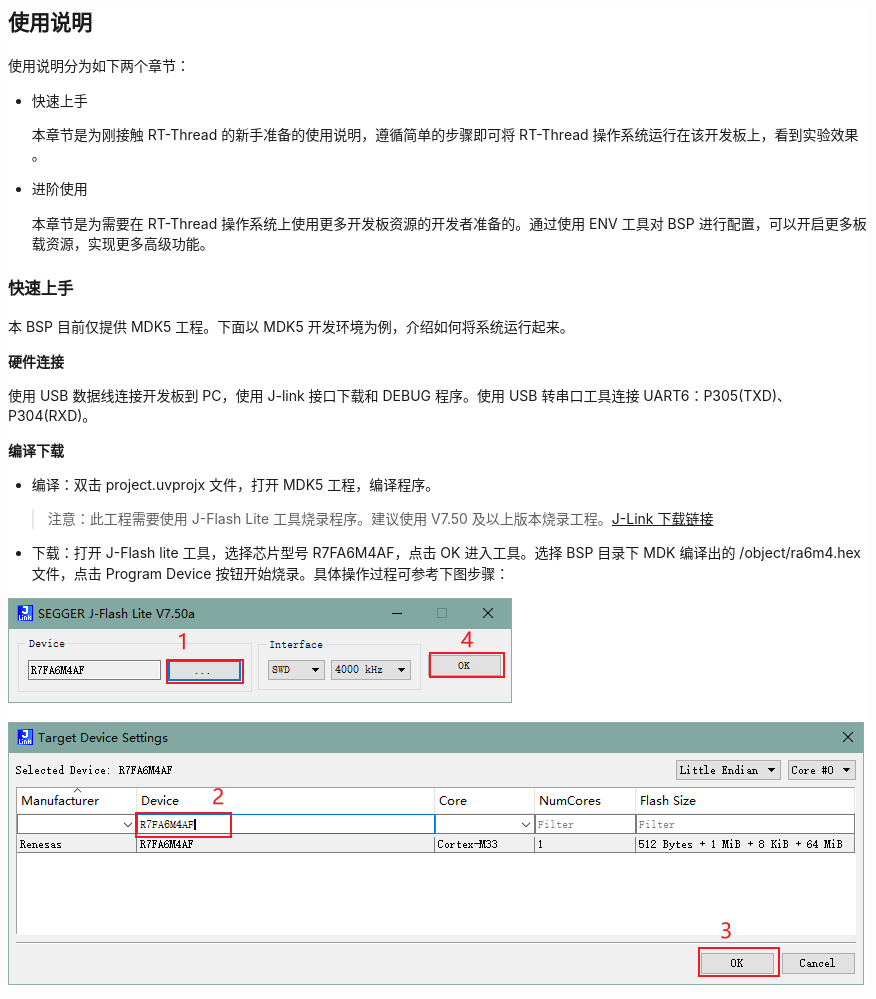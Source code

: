 
## 使用说明

使用说明分为如下两个章节：

- 快速上手

  本章节是为刚接触 RT-Thread 的新手准备的使用说明，遵循简单的步骤即可将 RT-Thread 操作系统运行在该开发板上，看到实验效果 。
- 进阶使用

  本章节是为需要在 RT-Thread 操作系统上使用更多开发板资源的开发者准备的。通过使用 ENV 工具对 BSP 进行配置，可以开启更多板载资源，实现更多高级功能。

### 快速上手

本 BSP 目前仅提供 MDK5 工程。下面以 MDK5 开发环境为例，介绍如何将系统运行起来。

**硬件连接**

使用 USB 数据线连接开发板到 PC，使用 J-link 接口下载和 DEBUG 程序。使用 USB 转串口工具连接 UART6：P305(TXD)、P304(RXD)。

**编译下载**

- 编译：双击 project.uvprojx 文件，打开 MDK5 工程，编译程序。

> 注意：此工程需要使用 J-Flash Lite 工具烧录程序。建议使用 V7.50 及以上版本烧录工程。[J-Link 下载链接](https://www.segger.com/downloads/jlink/)

- 下载：打开 J-Flash lite 工具，选择芯片型号 R7FA6M4AF，点击 OK 进入工具。选择 BSP 目录下 MDK 编译出的 /object/ra6m4.hex 文件，点击 Program Device 按钮开始烧录。具体操作过程可参考下图步骤：

![image-20211011181555421](docs/picture/jflash1.png) 

![image-20211011182047981](docs/picture/jflash2.png) 
